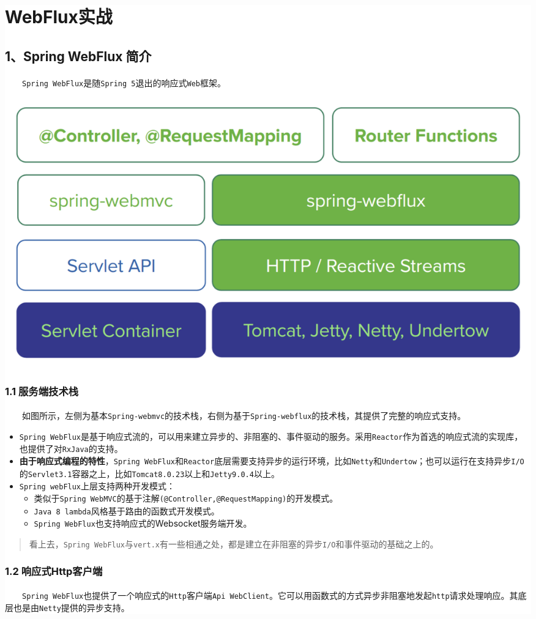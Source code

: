 # WebFlux实战

## 1、Spring WebFlux 简介

&emsp;&emsp;`Spring WebFlux`是随`Spring 5`退出的响应式`Web`框架。

![image-20200306133041330](./img/image-20200306133041330.png)



### 1.1 服务端技术栈

&emsp;&emsp;如图所示，左侧为基本`Spring-webmvc`的技术栈，右侧为基于`Spring-webflux`的技术栈，其提供了完整的响应式支持。

- `Spring WebFlux`是基于响应式流的，可以用来建立异步的、非阻塞的、事件驱动的服务。采用`Reactor`作为首选的响应式流的实现库，也提供了对`RxJava`的支持。
- **由于响应式编程的特性**，`Spring WebFlux`和`Reactor`底层需要支持异步的运行环境，比如`Netty`和`Undertow`；也可以运行在支持异步`I/O`的`Servlet3.1`容器之上，比如`Tomcat8.0.23`以上和`Jetty9.0.4`以上。
- `Spring webFlux`上层支持两种开发模式：
  - 类似于`Spring WebMVC`的基于注解`(@Controller,@RequestMapping)`的开发模式。
  - `Java 8 lambda`风格基于路由的函数式开发模式。
  - `Spring WebFlux`也支持响应式的Websocket服务端开发。

> 看上去，`Spring WebFlux`与`vert.x`有一些相通之处，都是建立在非阻塞的异步`I/O`和事件驱动的基础之上的。



### 1.2 响应式Http客户端

&emsp;&emsp;`Spring WebFlux`也提供了一个响应式的`Http`客户端`Api WebClient`。它可以用函数式的方式异步非阻塞地发起`http`请求处理响应。其底层也是由`Netty`提供的异步支持。
